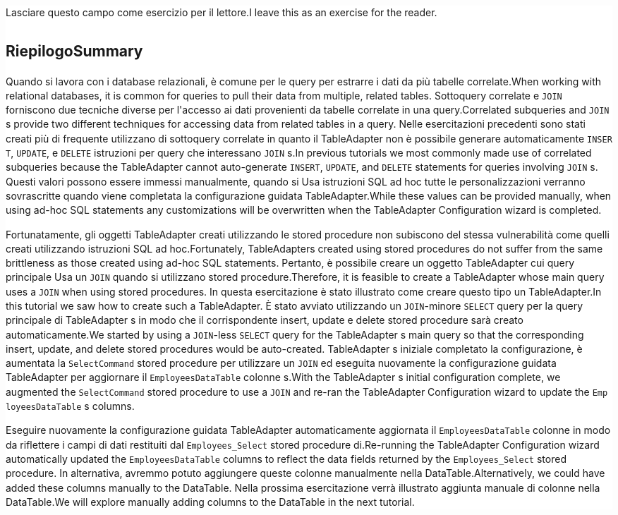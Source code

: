 <span data-ttu-id="156b9-282">Lasciare questo campo come esercizio per il lettore.</span><span class="sxs-lookup"><span data-stu-id="156b9-282">I leave this as an exercise for the reader.</span></span>

## <a name="summary"></a><span data-ttu-id="156b9-283">Riepilogo</span><span class="sxs-lookup"><span data-stu-id="156b9-283">Summary</span></span>

<span data-ttu-id="156b9-284">Quando si lavora con i database relazionali, è comune per le query per estrarre i dati da più tabelle correlate.</span><span class="sxs-lookup"><span data-stu-id="156b9-284">When working with relational databases, it is common for queries to pull their data from multiple, related tables.</span></span> <span data-ttu-id="156b9-285">Sottoquery correlate e `JOIN` forniscono due tecniche diverse per l'accesso ai dati provenienti da tabelle correlate in una query.</span><span class="sxs-lookup"><span data-stu-id="156b9-285">Correlated subqueries and `JOIN` s provide two different techniques for accessing data from related tables in a query.</span></span> <span data-ttu-id="156b9-286">Nelle esercitazioni precedenti sono stati creati più di frequente utilizzano di sottoquery correlate in quanto il TableAdapter non è possibile generare automaticamente `INSERT`, `UPDATE`, e `DELETE` istruzioni per query che interessano `JOIN` s.</span><span class="sxs-lookup"><span data-stu-id="156b9-286">In previous tutorials we most commonly made use of correlated subqueries because the TableAdapter cannot auto-generate `INSERT`, `UPDATE`, and `DELETE` statements for queries involving `JOIN` s.</span></span> <span data-ttu-id="156b9-287">Questi valori possono essere immessi manualmente, quando si Usa istruzioni SQL ad hoc tutte le personalizzazioni verranno sovrascritte quando viene completata la configurazione guidata TableAdapter.</span><span class="sxs-lookup"><span data-stu-id="156b9-287">While these values can be provided manually, when using ad-hoc SQL statements any customizations will be overwritten when the TableAdapter Configuration wizard is completed.</span></span>

<span data-ttu-id="156b9-288">Fortunatamente, gli oggetti TableAdapter creati utilizzando le stored procedure non subiscono del stessa vulnerabilità come quelli creati utilizzando istruzioni SQL ad hoc.</span><span class="sxs-lookup"><span data-stu-id="156b9-288">Fortunately, TableAdapters created using stored procedures do not suffer from the same brittleness as those created using ad-hoc SQL statements.</span></span> <span data-ttu-id="156b9-289">Pertanto, è possibile creare un oggetto TableAdapter cui query principale Usa un `JOIN` quando si utilizzano stored procedure.</span><span class="sxs-lookup"><span data-stu-id="156b9-289">Therefore, it is feasible to create a TableAdapter whose main query uses a `JOIN` when using stored procedures.</span></span> <span data-ttu-id="156b9-290">In questa esercitazione è stato illustrato come creare questo tipo un TableAdapter.</span><span class="sxs-lookup"><span data-stu-id="156b9-290">In this tutorial we saw how to create such a TableAdapter.</span></span> <span data-ttu-id="156b9-291">È stato avviato utilizzando un `JOIN`-minore `SELECT` query per la query principale di TableAdapter s in modo che il corrispondente insert, update e delete stored procedure sarà creato automaticamente.</span><span class="sxs-lookup"><span data-stu-id="156b9-291">We started by using a `JOIN`-less `SELECT` query for the TableAdapter s main query so that the corresponding insert, update, and delete stored procedures would be auto-created.</span></span> <span data-ttu-id="156b9-292">TableAdapter s iniziale completato la configurazione, è aumentata la `SelectCommand` stored procedure per utilizzare un `JOIN` ed eseguita nuovamente la configurazione guidata TableAdapter per aggiornare il `EmployeesDataTable` colonne s.</span><span class="sxs-lookup"><span data-stu-id="156b9-292">With the TableAdapter s initial configuration complete, we augmented the `SelectCommand` stored procedure to use a `JOIN` and re-ran the TableAdapter Configuration wizard to update the `EmployeesDataTable` s columns.</span></span>

<span data-ttu-id="156b9-293">Eseguire nuovamente la configurazione guidata TableAdapter automaticamente aggiornata il `EmployeesDataTable` colonne in modo da riflettere i campi di dati restituiti dal `Employees_Select` stored procedure di.</span><span class="sxs-lookup"><span data-stu-id="156b9-293">Re-running the TableAdapter Configuration wizard automatically updated the `EmployeesDataTable` columns to reflect the data fields returned by the `Employees_Select` stored procedure.</span></span> <span data-ttu-id="156b9-294">In alternativa, avremmo potuto aggiungere queste colonne manualmente nella DataTable.</span><span class="sxs-lookup"><span data-stu-id="156b9-294">Alternatively, we could have added these columns manually to the DataTable.</span></span> <span data-ttu-id="156b9-295">Nella prossima esercitazione verrà illustrato aggiunta manuale di colonne nella DataTable.</span><span class="sxs-lookup"><span data-stu-id="156b9-295">We will explore manually adding columns to the DataTable in the next tutorial.</span></span>
